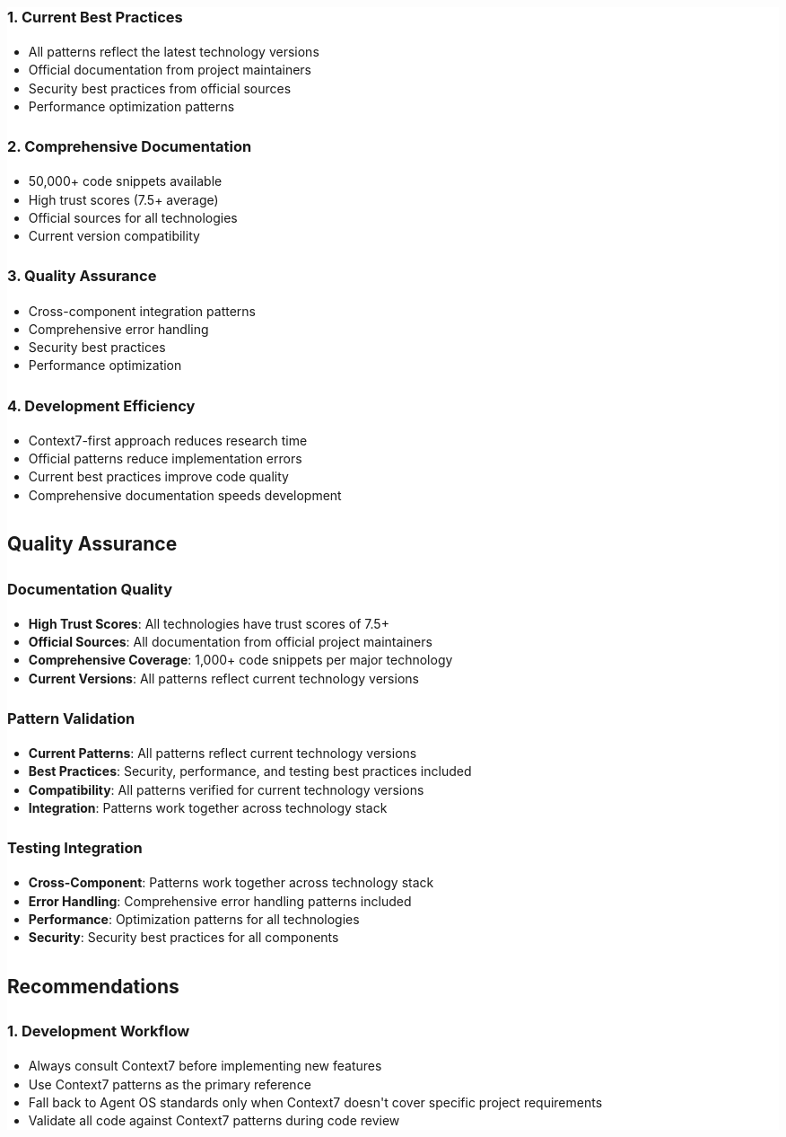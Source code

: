 ### 1. Current Best Practices
- All patterns reflect the latest technology versions
- Official documentation from project maintainers
- Security best practices from official sources
- Performance optimization patterns

### 2. Comprehensive Documentation
- 50,000+ code snippets available
- High trust scores (7.5+ average)
- Official sources for all technologies
- Current version compatibility

### 3. Quality Assurance
- Cross-component integration patterns
- Comprehensive error handling
- Security best practices
- Performance optimization

### 4. Development Efficiency
- Context7-first approach reduces research time
- Official patterns reduce implementation errors
- Current best practices improve code quality
- Comprehensive documentation speeds development

## Quality Assurance

### Documentation Quality
- **High Trust Scores**: All technologies have trust scores of 7.5+
- **Official Sources**: All documentation from official project maintainers
- **Comprehensive Coverage**: 1,000+ code snippets per major technology
- **Current Versions**: All patterns reflect current technology versions

### Pattern Validation
- **Current Patterns**: All patterns reflect current technology versions
- **Best Practices**: Security, performance, and testing best practices included
- **Compatibility**: All patterns verified for current technology versions
- **Integration**: Patterns work together across technology stack

### Testing Integration
- **Cross-Component**: Patterns work together across technology stack
- **Error Handling**: Comprehensive error handling patterns included
- **Performance**: Optimization patterns for all technologies
- **Security**: Security best practices for all components

## Recommendations

### 1. Development Workflow
- Always consult Context7 before implementing new features
- Use Context7 patterns as the primary reference
- Fall back to Agent OS standards only when Context7 doesn't cover specific project requirements
- Validate all code against Context7 patterns during code review
